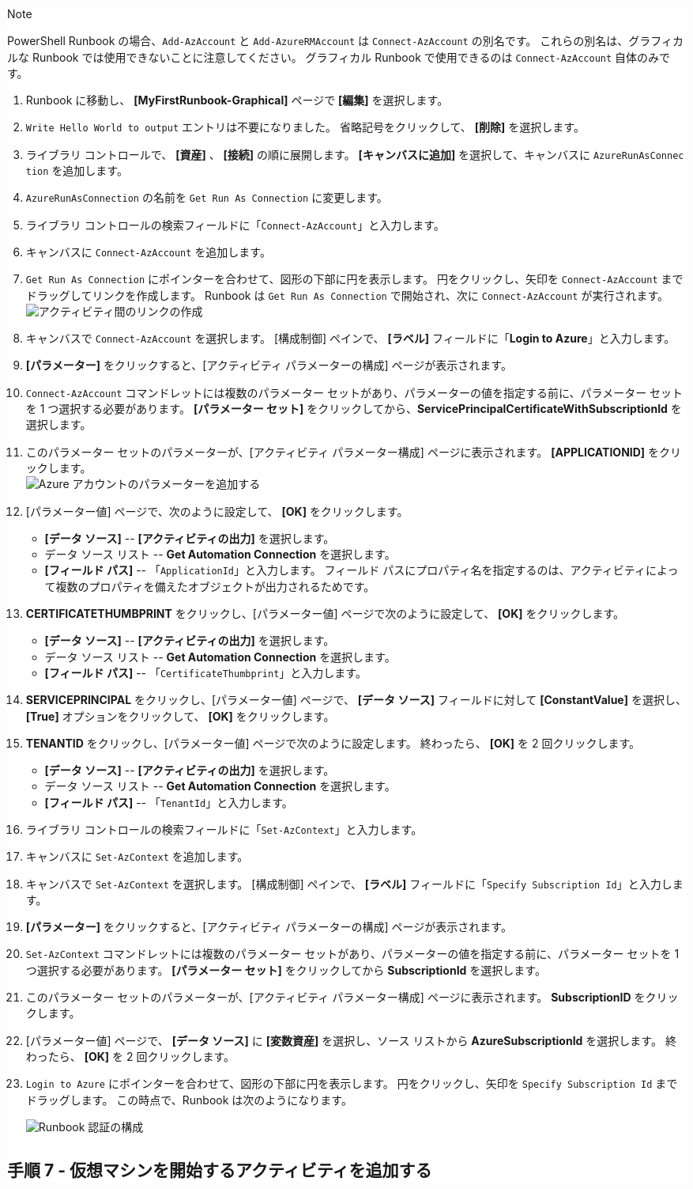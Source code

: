 >[!NOTE]
>PowerShell Runbook の場合、`Add-AzAccount` と `Add-AzureRMAccount` は `Connect-AzAccount` の別名です。 これらの別名は、グラフィカルな Runbook では使用できないことに注意してください。 グラフィカル Runbook で使用できるのは `Connect-AzAccount` 自体のみです。

1. Runbook に移動し、 **[MyFirstRunbook-Graphical]** ページで **[編集]** を選択します。
1. `Write Hello World to output` エントリは不要になりました。 省略記号をクリックして、 **[削除]** を選択します。
1. ライブラリ コントロールで、 **[資産]** 、 **[接続]** の順に展開します。 **[キャンバスに追加]** を選択して、キャンバスに `AzureRunAsConnection` を追加します。
1. `AzureRunAsConnection` の名前を `Get Run As Connection` に変更します。
1. ライブラリ コントロールの検索フィールドに「`Connect-AzAccount`」と入力します。
1. キャンバスに `Connect-AzAccount` を追加します。
1. `Get Run As Connection` にポインターを合わせて、図形の下部に円を表示します。 円をクリックし、矢印を `Connect-AzAccount` までドラッグしてリンクを作成します。 Runbook は `Get Run As Connection` で開始され、次に `Connect-AzAccount` が実行されます。<br> ![アクティビティ間のリンクの作成](media/automation-first-runbook-graphical/runbook-link-auth-activities.png)
1. キャンバスで `Connect-AzAccount` を選択します。 [構成制御] ペインで、 **[ラベル]** フィールドに「**Login to Azure**」と入力します。
1. **[パラメーター]** をクリックすると、[アクティビティ パラメーターの構成] ページが表示されます。
1. `Connect-AzAccount` コマンドレットには複数のパラメーター セットがあり、パラメーターの値を指定する前に、パラメーター セットを 1 つ選択する必要があります。 **[パラメーター セット]** をクリックしてから、**ServicePrincipalCertificateWithSubscriptionId** を選択します。
1. このパラメーター セットのパラメーターが、[アクティビティ パラメーター構成] ページに表示されます。 **[APPLICATIONID]** をクリックします。<br> ![Azure アカウントのパラメーターを追加する](media/automation-first-runbook-graphical/Add-AzureRmAccount-params.png)
1. [パラメーター値] ページで、次のように設定して、 **[OK]** をクリックします。

   * **[データ ソース]** -- **[アクティビティの出力]** を選択します。
   * データ ソース リスト -- **Get Automation Connection** を選択します。
   * **[フィールド パス]** -- 「`ApplicationId`」と入力します。 フィールド パスにプロパティ名を指定するのは、アクティビティによって複数のプロパティを備えたオブジェクトが出力されるためです。

1. **CERTIFICATETHUMBPRINT** をクリックし、[パラメーター値] ページで次のように設定して、 **[OK]** をクリックします。

    * **[データ ソース]** -- **[アクティビティの出力]** を選択します。
    * データ ソース リスト -- **Get Automation Connection** を選択します。
    * **[フィールド パス]** -- 「`CertificateThumbprint`」と入力します。
1. **SERVICEPRINCIPAL** をクリックし、[パラメーター値] ページで、 **[データ ソース]** フィールドに対して **[ConstantValue]** を選択し、 **[True]** オプションをクリックして、 **[OK]** をクリックします。
1. **TENANTID** をクリックし、[パラメーター値] ページで次のように設定します。 終わったら、 **[OK]** を 2 回クリックします。

    * **[データ ソース]** -- **[アクティビティの出力]** を選択します。 
    * データ ソース リスト -- **Get Automation Connection** を選択します。
    * **[フィールド パス]** -- 「`TenantId`」と入力します。 
1. ライブラリ コントロールの検索フィールドに「`Set-AzContext`」と入力します。
1. キャンバスに `Set-AzContext` を追加します。
1. キャンバスで `Set-AzContext` を選択します。 [構成制御] ペインで、 **[ラベル]** フィールドに「`Specify Subscription Id`」と入力します。
1. **[パラメーター]** をクリックすると、[アクティビティ パラメーターの構成] ページが表示されます。
1. `Set-AzContext` コマンドレットには複数のパラメーター セットがあり、パラメーターの値を指定する前に、パラメーター セットを 1 つ選択する必要があります。 **[パラメーター セット]** をクリックしてから **SubscriptionId** を選択します。
1. このパラメーター セットのパラメーターが、[アクティビティ パラメーター構成] ページに表示されます。 **SubscriptionID** をクリックします。
1. [パラメーター値] ページで、 **[データ ソース]** に **[変数資産]** を選択し、ソース リストから **AzureSubscriptionId** を選択します。 終わったら、 **[OK]** を 2 回クリックします。
1. `Login to Azure` にポインターを合わせて、図形の下部に円を表示します。 円をクリックし、矢印を `Specify Subscription Id` までドラッグします。 この時点で、Runbook は次のようになります。

    ![Runbook 認証の構成](media/automation-first-runbook-graphical/runbook-auth-config.png)

## <a name="step-7---add-activity-to-start-a-virtual-machine"></a>手順 7 - 仮想マシンを開始するアクティビティを追加する
